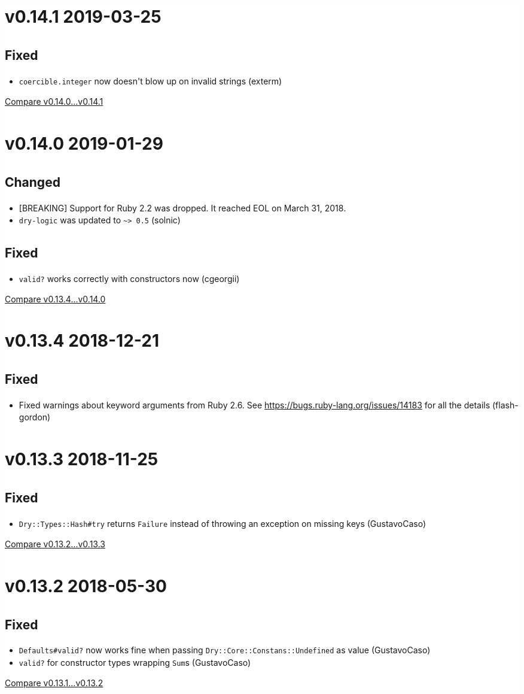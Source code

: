 # v0.14.1 2019-03-25

## Fixed
- `coercible.integer` now doesn't blow up on invalid strings (exterm)

[Compare v0.14.0...v0.14.1](https://github.com/dry-rb/dry-types/compare/v0.14.0...v0.14.1)

# v0.14.0 2019-01-29

## Changed

- [BREAKING] Support for Ruby 2.2 was dropped. It reached EOL on March 31, 2018.
- `dry-logic` was updated to `~> 0.5` (solnic)

## Fixed

- `valid?` works correctly with constructors now (cgeorgii)

[Compare v0.13.4...v0.14.0](https://github.com/dry-rb/dry-types/compare/v0.13.4...v0.14.0)

# v0.13.4 2018-12-21

## Fixed

- Fixed warnings about keyword arguments from Ruby 2.6. See https://bugs.ruby-lang.org/issues/14183 for all the details (flash-gordon)

# v0.13.3 2018-11-25

## Fixed

- `Dry::Types::Hash#try` returns `Failure` instead of throwing an exception on missing keys (GustavoCaso)

[Compare v0.13.2...v0.13.3](https://github.com/dry-rb/dry-types/compare/v0.13.2...v0.13.3)

# v0.13.2 2018-05-30

## Fixed

- `Defaults#valid?` now works fine when passing `Dry::Core::Constans::Undefined` as value (GustavoCaso)
- `valid?` for constructor types wrapping `Sum`s (GustavoCaso)

[Compare v0.13.1...v0.13.2](https://github.com/dry-rb/dry-types/compare/v0.13.1...v0.13.2)
